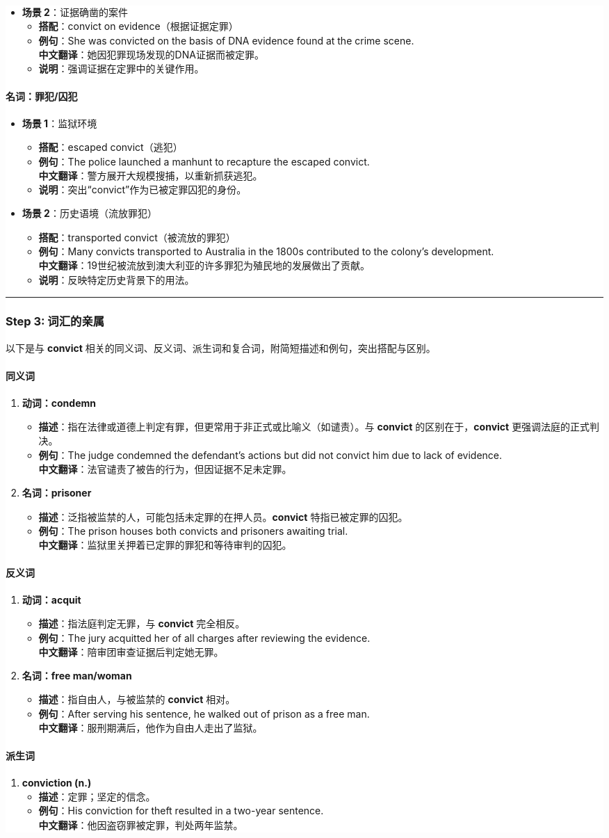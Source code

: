 - **场景 2**：证据确凿的案件  
  - **搭配**：convict on evidence（根据证据定罪）  
  - **例句**：She was convicted on the basis of DNA evidence found at the crime scene.  
    **中文翻译**：她因犯罪现场发现的DNA证据而被定罪。  
  - **说明**：强调证据在定罪中的关键作用。

#### 名词：罪犯/囚犯
- **场景 1**：监狱环境  
  - **搭配**：escaped convict（逃犯）  
  - **例句**：The police launched a manhunt to recapture the escaped convict.  
    **中文翻译**：警方展开大规模搜捕，以重新抓获逃犯。  
  - **说明**：突出“convict”作为已被定罪囚犯的身份。

- **场景 2**：历史语境（流放罪犯）  
  - **搭配**：transported convict（被流放的罪犯）  
  - **例句**：Many convicts transported to Australia in the 1800s contributed to the colony’s development.  
    **中文翻译**：19世纪被流放到澳大利亚的许多罪犯为殖民地的发展做出了贡献。  
  - **说明**：反映特定历史背景下的用法。

---

### Step 3: 词汇的亲属

以下是与 **convict** 相关的同义词、反义词、派生词和复合词，附简短描述和例句，突出搭配与区别。

#### 同义词
1. **动词：condemn**  
   - **描述**：指在法律或道德上判定有罪，但更常用于非正式或比喻义（如谴责）。与 **convict** 的区别在于，**convict** 更强调法庭的正式判决。  
   - **例句**：The judge condemned the defendant’s actions but did not convict him due to lack of evidence.  
     **中文翻译**：法官谴责了被告的行为，但因证据不足未定罪。

2. **名词：prisoner**  
   - **描述**：泛指被监禁的人，可能包括未定罪的在押人员。**convict** 特指已被定罪的囚犯。  
   - **例句**：The prison houses both convicts and prisoners awaiting trial.  
     **中文翻译**：监狱里关押着已定罪的罪犯和等待审判的囚犯。

#### 反义词
1. **动词：acquit**  
   - **描述**：指法庭判定无罪，与 **convict** 完全相反。  
   - **例句**：The jury acquitted her of all charges after reviewing the evidence.  
     **中文翻译**：陪审团审查证据后判定她无罪。

2. **名词：free man/woman**  
   - **描述**：指自由人，与被监禁的 **convict** 相对。  
   - **例句**：After serving his sentence, he walked out of prison as a free man.  
     **中文翻译**：服刑期满后，他作为自由人走出了监狱。

#### 派生词
1. **conviction (n.)**  
   - **描述**：定罪；坚定的信念。  
   - **例句**：His conviction for theft resulted in a two-year sentence.  
     **中文翻译**：他因盗窃罪被定罪，判处两年监禁。
